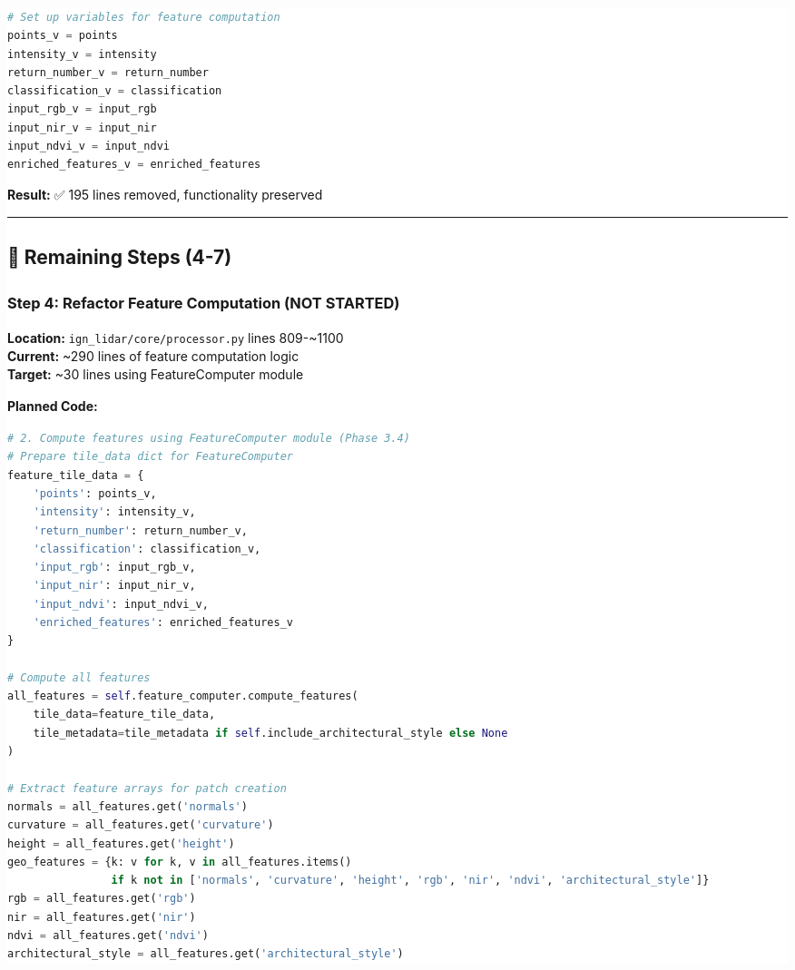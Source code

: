 ```python
# Set up variables for feature computation
points_v = points
intensity_v = intensity
return_number_v = return_number
classification_v = classification
input_rgb_v = input_rgb
input_nir_v = input_nir
input_ndvi_v = input_ndvi
enriched_features_v = enriched_features
```

**Result:** ✅ 195 lines removed, functionality preserved

---

## 🚧 Remaining Steps (4-7)

### Step 4: Refactor Feature Computation (NOT STARTED)

**Location:** `ign_lidar/core/processor.py` lines 809-~1100  
**Current:** ~290 lines of feature computation logic  
**Target:** ~30 lines using FeatureComputer module

**Planned Code:**

```python
# 2. Compute features using FeatureComputer module (Phase 3.4)
# Prepare tile_data dict for FeatureComputer
feature_tile_data = {
    'points': points_v,
    'intensity': intensity_v,
    'return_number': return_number_v,
    'classification': classification_v,
    'input_rgb': input_rgb_v,
    'input_nir': input_nir_v,
    'input_ndvi': input_ndvi_v,
    'enriched_features': enriched_features_v
}

# Compute all features
all_features = self.feature_computer.compute_features(
    tile_data=feature_tile_data,
    tile_metadata=tile_metadata if self.include_architectural_style else None
)

# Extract feature arrays for patch creation
normals = all_features.get('normals')
curvature = all_features.get('curvature')
height = all_features.get('height')
geo_features = {k: v for k, v in all_features.items()
                if k not in ['normals', 'curvature', 'height', 'rgb', 'nir', 'ndvi', 'architectural_style']}
rgb = all_features.get('rgb')
nir = all_features.get('nir')
ndvi = all_features.get('ndvi')
architectural_style = all_features.get('architectural_style')
```
